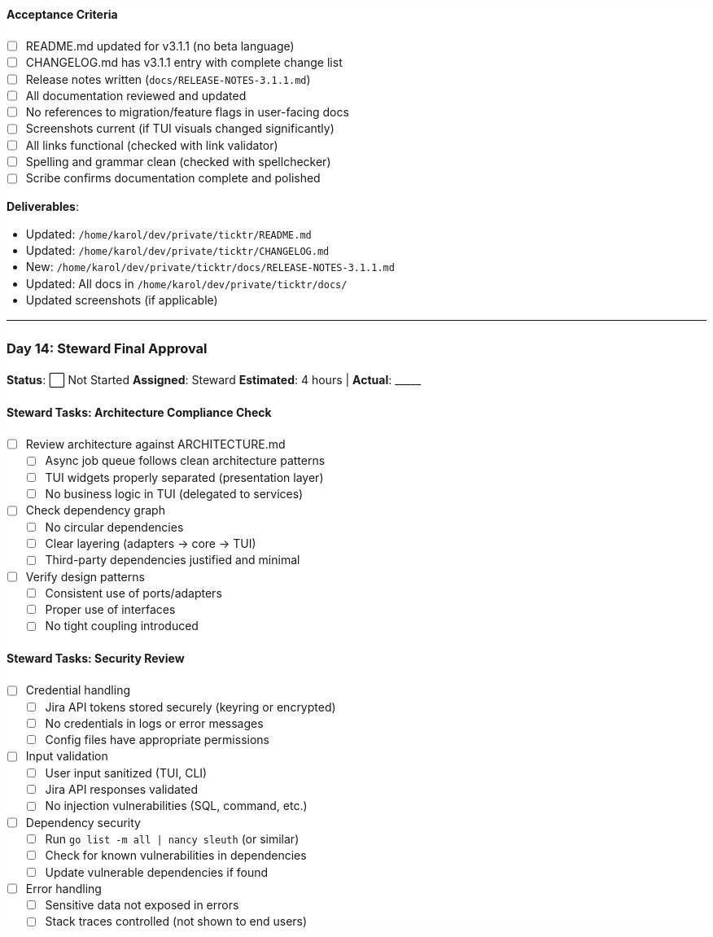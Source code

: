 #### Acceptance Criteria
- [ ] README.md updated for v3.1.1 (no beta language)
- [ ] CHANGELOG.md has v3.1.1 entry with complete change list
- [ ] Release notes written (`docs/RELEASE-NOTES-3.1.1.md`)
- [ ] All documentation reviewed and updated
- [ ] No references to migration/feature flags in user-facing docs
- [ ] Screenshots current (if TUI visuals changed significantly)
- [ ] All links functional (checked with link validator)
- [ ] Spelling and grammar clean (checked with spellchecker)
- [ ] Scribe confirms documentation complete and polished

**Deliverables**:
- Updated: `/home/karol/dev/private/ticktr/README.md`
- Updated: `/home/karol/dev/private/ticktr/CHANGELOG.md`
- New: `/home/karol/dev/private/ticktr/docs/RELEASE-NOTES-3.1.1.md`
- Updated: All docs in `/home/karol/dev/private/ticktr/docs/`
- Updated screenshots (if applicable)

---

### Day 14: Steward Final Approval

**Status**: ⬜ Not Started
**Assigned**: Steward
**Estimated**: 4 hours | **Actual**: _____

#### Steward Tasks: Architecture Compliance Check
- [ ] Review architecture against ARCHITECTURE.md
  - [ ] Async job queue follows clean architecture patterns
  - [ ] TUI widgets properly separated (presentation layer)
  - [ ] No business logic in TUI (delegated to services)
- [ ] Check dependency graph
  - [ ] No circular dependencies
  - [ ] Clear layering (adapters → core → TUI)
  - [ ] Third-party dependencies justified and minimal
- [ ] Verify design patterns
  - [ ] Consistent use of ports/adapters
  - [ ] Proper use of interfaces
  - [ ] No tight coupling introduced

#### Steward Tasks: Security Review
- [ ] Credential handling
  - [ ] Jira API tokens stored securely (keyring or encrypted)
  - [ ] No credentials in logs or error messages
  - [ ] Config files have appropriate permissions
- [ ] Input validation
  - [ ] User input sanitized (TUI, CLI)
  - [ ] Jira API responses validated
  - [ ] No injection vulnerabilities (SQL, command, etc.)
- [ ] Dependency security
  - [ ] Run `go list -m all | nancy sleuth` (or similar)
  - [ ] Check for known vulnerabilities in dependencies
  - [ ] Update vulnerable dependencies if found
- [ ] Error handling
  - [ ] Sensitive data not exposed in errors
  - [ ] Stack traces controlled (not shown to end users)
